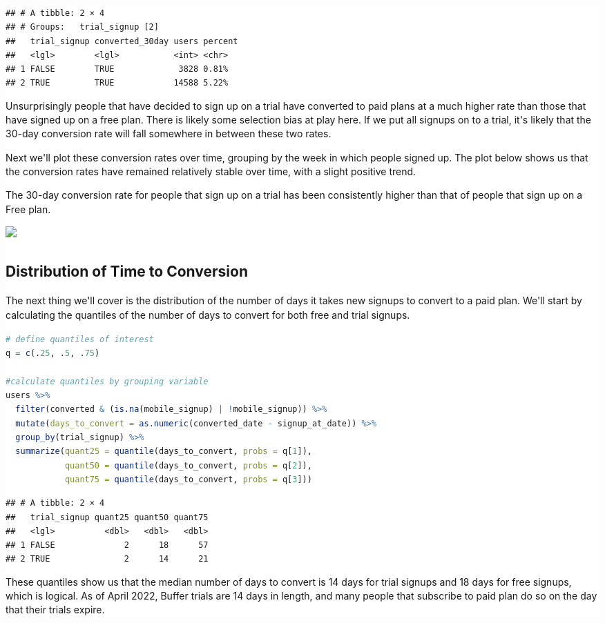 ```
## # A tibble: 2 × 4
## # Groups:   trial_signup [2]
##   trial_signup converted_30day users percent
##   <lgl>        <lgl>           <int> <chr>  
## 1 FALSE        TRUE             3828 0.81%  
## 2 TRUE         TRUE            14588 5.22%
```

Unsurprisingly people that have decided to sign up on a trial have converted to paid plans at a much higher rate than those that have signed up on a free plan. There is likely some selection bias at play here. If we put all signups on to a trial, it's likely that the 30-day conversion rate will fall somewhere in between these two rates.


Next we'll plot these conversion rates over time, grouping by the week in which people signed up. The plot below shows us that the conversion rates have remained relatively stable over time, with a slight positive trend. 

The 30-day conversion rate for people that sign up on a trial has been consistently higher than that of people that sign up on a Free plan.

<img src="{{< blogdown/postref >}}index_files/figure-html/unnamed-chunk-6-1.png" width="672" />


## Distribution of Time to Conversion
The next thing we'll cover is the distribution of the number of days it takes new signups to convert to a paid plan. We'll start by calculating the quantiles of the number of days to convert for both free and trial signups.


```r
# define quantiles of interest
q = c(.25, .5, .75)

#calculate quantiles by grouping variable
users %>%
  filter(converted & (is.na(mobile_signup) | !mobile_signup)) %>% 
  mutate(days_to_convert = as.numeric(converted_date - signup_at_date)) %>% 
  group_by(trial_signup) %>%
  summarize(quant25 = quantile(days_to_convert, probs = q[1]), 
            quant50 = quantile(days_to_convert, probs = q[2]),
            quant75 = quantile(days_to_convert, probs = q[3]))
```

```
## # A tibble: 2 × 4
##   trial_signup quant25 quant50 quant75
##   <lgl>          <dbl>   <dbl>   <dbl>
## 1 FALSE              2      18      57
## 2 TRUE               2      14      21
```

These quantiles show us that the median number of days to convert is 14 days for trial signups and 18 days for free signups, which is logical. As of April 2022, Buffer trials are 14 days in length, and many people that subscribe to paid plan do so on the day that their trials expire. 
